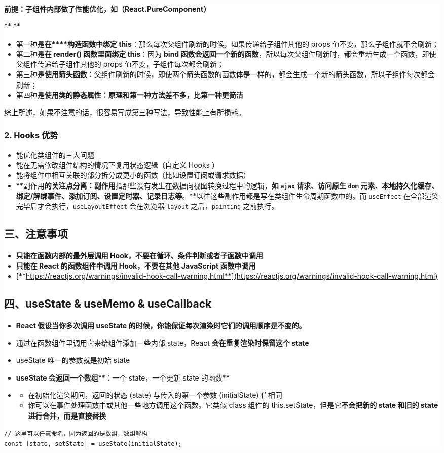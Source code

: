 ```react
```



**前提：子组件内部做了性能优化，如（**React.PureComponent**）**

**
**

- 第一种是**在****构造函数中绑定 this**：那么每次父组件刷新的时候，如果传递给子组件其他的 props 值不变，那么子组件就不会刷新；
- 第二种是**在 render() 函数里面绑定 this**：因为 **bind 函数会返回一个新的函数**，所以每次父组件刷新时，都会重新生成一个函数，即使父组件传递给子组件其他的 props 值不变，子组件每次都会刷新；
- 第三种是**使用箭头函数**：父组件刷新的时候，即使两个箭头函数的函数体是一样的，都会生成一个新的箭头函数，所以子组件每次都会刷新；
- 第四种是**使用类的静态属性：原理和第一种方法差不多，比第一种更简洁**



综上所述，如果不注意的话，很容易写成第三种写法，导致性能上有所损耗。



### 2. Hooks 优势

- 能优化类组件的三大问题
- 能在无需修改组件结构的情况下复用状态逻辑（自定义 Hooks ）
- 能将组件中相互关联的部分拆分成更小的函数（比如设置订阅或请求数据）
- **副作用****的关注点分离：副作用****指那些没有发生在数据向视图转换过程中的逻辑，****如** **`ajax`** **请求、访问原生** `dom` **元素、本地持久化缓存、绑定/解绑事件、****添加订阅、设置定时器、记录日志****等****。**以往这些副作用都是写在类组件生命周期函数中的。而 `useEffect` 在全部渲染完毕后才会执行，`useLayoutEffect` 会在浏览器 `layout` 之后，`painting` 之前执行。



## 三、注意事项

- **只能在****函数内部的最外层****调用 Hook，不要在循环、条件判断或者子函数中调用**
- **只能在 React 的****函数组件****中调用 Hook，不要在其他 JavaScript 函数中调用**
- [**https://reactjs.org/warnings/invalid-hook-call-warning.html**](https://reactjs.org/warnings/invalid-hook-call-warning.html)



## 四、useState & useMemo & useCallback 

- **React 假设当你多次调用 useState 的时候，你能保证每次渲染时它们的****调用顺序****是不变的。**
- 通过在函数组件里调用它来给组件添加一些内部 state，React **会在重复渲染时保留这个 state**
- useState 唯一的参数就是初始 state
- **useState 会返回****一个****数组****：一个 state，一个更新 state 的函数**

- - 在初始化渲染期间，返回的状态 (state) 与传入的第一个参数 (initialState) 值相同
  - 你可以在事件处理函数中或其他一些地方调用这个函数。它类似 class 组件的 this.setState，但是它**不会把新的 state 和旧的 state 进行合并，而是直接替换**



```
// 这里可以任意命名，因为返回的是数组，数组解构
const [state, setState] = useState(initialState);
```



